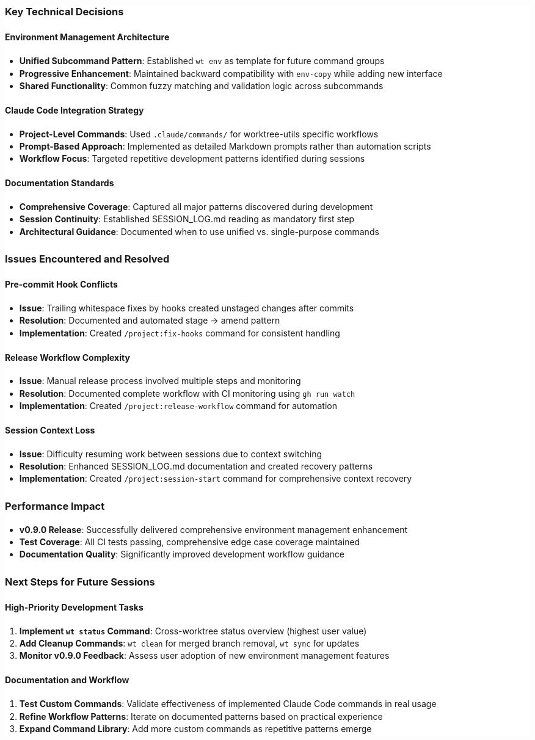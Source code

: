### Key Technical Decisions

#### Environment Management Architecture
- **Unified Subcommand Pattern**: Established `wt env` as template for future command groups
- **Progressive Enhancement**: Maintained backward compatibility with `env-copy` while adding new interface
- **Shared Functionality**: Common fuzzy matching and validation logic across subcommands

#### Claude Code Integration Strategy
- **Project-Level Commands**: Used `.claude/commands/` for worktree-utils specific workflows
- **Prompt-Based Approach**: Implemented as detailed Markdown prompts rather than automation scripts
- **Workflow Focus**: Targeted repetitive development patterns identified during sessions

#### Documentation Standards
- **Comprehensive Coverage**: Captured all major patterns discovered during development
- **Session Continuity**: Established SESSION_LOG.md reading as mandatory first step
- **Architectural Guidance**: Documented when to use unified vs. single-purpose commands

### Issues Encountered and Resolved

#### Pre-commit Hook Conflicts
- **Issue**: Trailing whitespace fixes by hooks created unstaged changes after commits
- **Resolution**: Documented and automated stage → amend pattern
- **Implementation**: Created `/project:fix-hooks` command for consistent handling

#### Release Workflow Complexity
- **Issue**: Manual release process involved multiple steps and monitoring
- **Resolution**: Documented complete workflow with CI monitoring using `gh run watch`
- **Implementation**: Created `/project:release-workflow` command for automation

#### Session Context Loss
- **Issue**: Difficulty resuming work between sessions due to context switching
- **Resolution**: Enhanced SESSION_LOG.md documentation and created recovery patterns
- **Implementation**: Created `/project:session-start` command for comprehensive context recovery

### Performance Impact
- **v0.9.0 Release**: Successfully delivered comprehensive environment management enhancement
- **Test Coverage**: All CI tests passing, comprehensive edge case coverage maintained
- **Documentation Quality**: Significantly improved development workflow guidance

### Next Steps for Future Sessions

#### High-Priority Development Tasks
1. **Implement `wt status` Command**: Cross-worktree status overview (highest user value)
2. **Add Cleanup Commands**: `wt clean` for merged branch removal, `wt sync` for updates
3. **Monitor v0.9.0 Feedback**: Assess user adoption of new environment management features

#### Documentation and Workflow
1. **Test Custom Commands**: Validate effectiveness of implemented Claude Code commands in real usage
2. **Refine Workflow Patterns**: Iterate on documented patterns based on practical experience
3. **Expand Command Library**: Add more custom commands as repetitive patterns emerge
